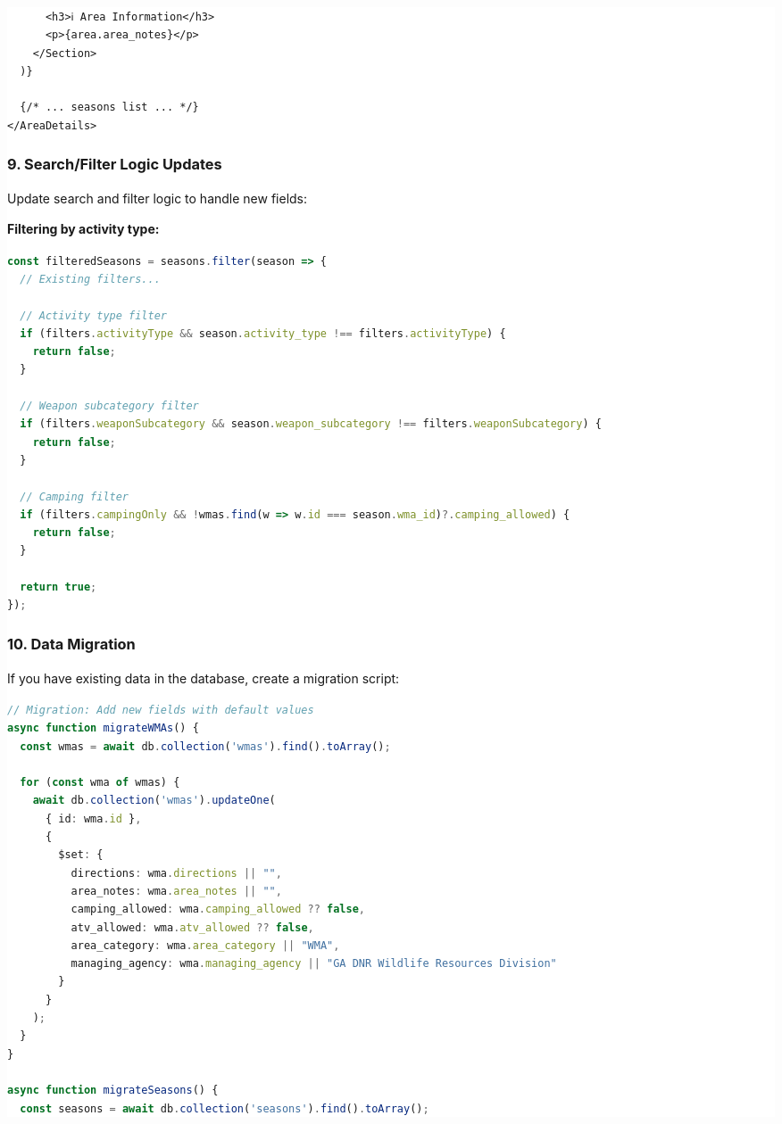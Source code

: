 ```tsx
      <h3>ℹ️ Area Information</h3>
      <p>{area.area_notes}</p>
    </Section>
  )}

  {/* ... seasons list ... */}
</AreaDetails>
```

### 9. Search/Filter Logic Updates

Update search and filter logic to handle new fields:

**Filtering by activity type:**
```typescript
const filteredSeasons = seasons.filter(season => {
  // Existing filters...
  
  // Activity type filter
  if (filters.activityType && season.activity_type !== filters.activityType) {
    return false;
  }
  
  // Weapon subcategory filter
  if (filters.weaponSubcategory && season.weapon_subcategory !== filters.weaponSubcategory) {
    return false;
  }
  
  // Camping filter
  if (filters.campingOnly && !wmas.find(w => w.id === season.wma_id)?.camping_allowed) {
    return false;
  }
  
  return true;
});
```

### 10. Data Migration

If you have existing data in the database, create a migration script:

```typescript
// Migration: Add new fields with default values
async function migrateWMAs() {
  const wmas = await db.collection('wmas').find().toArray();
  
  for (const wma of wmas) {
    await db.collection('wmas').updateOne(
      { id: wma.id },
      {
        $set: {
          directions: wma.directions || "",
          area_notes: wma.area_notes || "",
          camping_allowed: wma.camping_allowed ?? false,
          atv_allowed: wma.atv_allowed ?? false,
          area_category: wma.area_category || "WMA",
          managing_agency: wma.managing_agency || "GA DNR Wildlife Resources Division"
        }
      }
    );
  }
}

async function migrateSeasons() {
  const seasons = await db.collection('seasons').find().toArray();
```